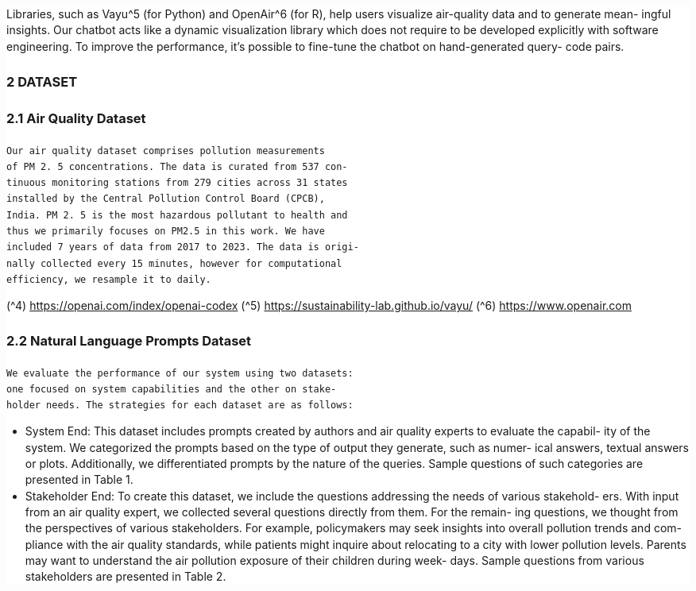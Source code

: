 Libraries, such as Vayu^5 (for Python) and OpenAir^6 (for R),
help users visualize air-quality data and to generate mean-
ingful insights. Our chatbot acts like a dynamic visualization
library which does not require to be developed explicitly
with software engineering. To improve the performance, it’s
possible to fine-tune the chatbot on hand-generated query-
code pairs.

### 2 DATASET

### 2.1 Air Quality Dataset

```
Our air quality dataset comprises pollution measurements
of PM 2. 5 concentrations. The data is curated from 537 con-
tinuous monitoring stations from 279 cities across 31 states
installed by the Central Pollution Control Board (CPCB),
India. PM 2. 5 is the most hazardous pollutant to health and
thus we primarily focuses on PM2.5 in this work. We have
included 7 years of data from 2017 to 2023. The data is origi-
nally collected every 15 minutes, however for computational
efficiency, we resample it to daily.
```
(^4) https://openai.com/index/openai-codex
(^5) https://sustainability-lab.github.io/vayu/
(^6) https://www.openair.com

### 2.2 Natural Language Prompts Dataset

```
We evaluate the performance of our system using two datasets:
one focused on system capabilities and the other on stake-
holder needs. The strategies for each dataset are as follows:
```
- System End: This dataset includes prompts created by
    authors and air quality experts to evaluate the capabil-
    ity of the system. We categorized the prompts based
    on the type of output they generate, such as numer-
    ical answers, textual answers or plots. Additionally,
    we differentiated prompts by the nature of the queries.
    Sample questions of such categories are presented in
    Table 1.
- Stakeholder End: To create this dataset, we include the
    questions addressing the needs of various stakehold-
    ers. With input from an air quality expert, we collected
    several questions directly from them. For the remain-
    ing questions, we thought from the perspectives of
    various stakeholders. For example, policymakers may
    seek insights into overall pollution trends and com-
    pliance with the air quality standards, while patients
    might inquire about relocating to a city with lower
    pollution levels. Parents may want to understand the
    air pollution exposure of their children during week-
    days. Sample questions from various stakeholders are
    presented in Table 2.
